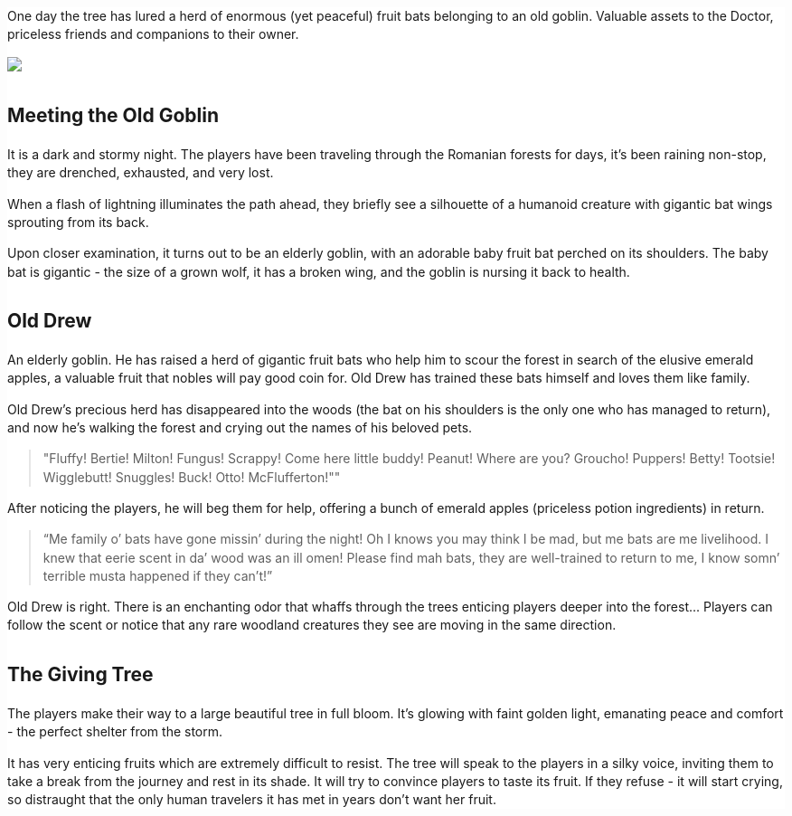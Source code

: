 
One day the tree has lured a herd of enormous (yet peaceful) fruit bats belonging to an old goblin. Valuable assets to the Doctor, priceless friends and companions to their owner.

<img className="frame medium" src="/post/frankensteins-castle/bat.jpg"/>


## Meeting the Old Goblin

It is a dark and stormy night. The players have been traveling through the Romanian forests for days, it’s been raining non-stop, they are drenched, exhausted, and very lost.

When a flash of lightning illuminates the path ahead, they briefly see a silhouette of a humanoid creature with gigantic bat wings sprouting from its back. 

Upon closer examination, it turns out to be an elderly goblin, with an adorable baby fruit bat perched on its shoulders. The baby bat is gigantic - the size of a grown wolf, it has a broken wing, and the goblin is nursing it back to health.

<CharacterBox frame src="/post/frankensteins-castle/drew.jpg">

## Old Drew

An elderly goblin. He has raised a herd of gigantic fruit bats who help him to scour the forest in search of the elusive emerald apples, a valuable fruit that nobles will pay good coin for. Old Drew has trained these bats himself and loves them like family.

</CharacterBox>

Old Drew’s precious herd has disappeared into the woods (the bat on his shoulders is the only one who has managed to return), and now he’s walking the forest and crying out the names of his beloved pets.

> "Fluffy! Bertie! Milton! Fungus! Scrappy! Come here little buddy! Peanut! Where are you? Groucho! Puppers! Betty! Tootsie! Wigglebutt! Snuggles! Buck! Otto! McFlufferton!""

After noticing the players, he will beg them for help, offering a bunch of emerald apples (priceless potion ingredients) in return.

> “Me family o’ bats have gone missin’ during the night! Oh I knows you may think I be mad, but me bats are me livelihood. I knew that eerie scent in da’ wood was an ill omen! Please find mah bats, they are well-trained to return to me, I know somn’ terrible musta happened if they can’t!”

Old Drew is right. There is an enchanting odor that whaffs through the trees enticing players deeper into the forest...
Players can follow the scent or notice that any rare woodland creatures they see are moving in the same direction.

## The Giving Tree

The players make their way to a large beautiful tree in full bloom. It’s glowing with faint golden light, emanating peace and comfort - the perfect shelter from the storm.

It has very enticing fruits which are extremely difficult to resist. The tree will speak to the players in a silky voice, inviting them to take a break from the journey and rest in its shade. It will try to convince players to taste its fruit. If they refuse - it will start crying, so distraught that the only human travelers it has met in years don’t want her fruit. 
